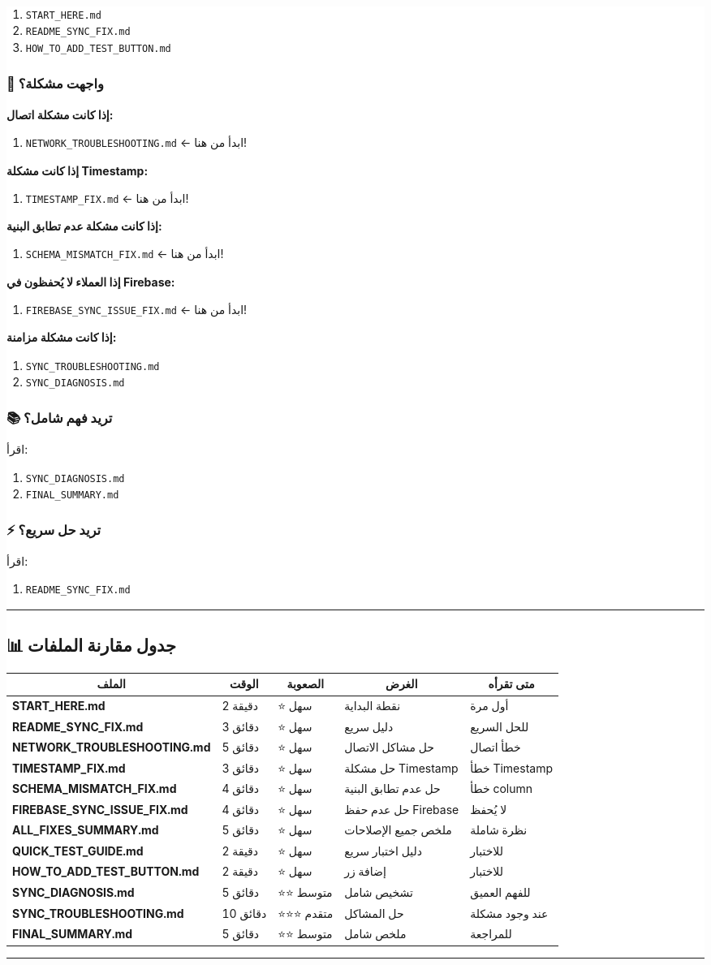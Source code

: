 1. `START_HERE.md`
2. `README_SYNC_FIX.md`
3. `HOW_TO_ADD_TEST_BUTTON.md`

### 🐛 **واجهت مشكلة؟**

**إذا كانت مشكلة اتصال:**

1. `NETWORK_TROUBLESHOOTING.md` ← ابدأ من هنا!

**إذا كانت مشكلة Timestamp:**

1. `TIMESTAMP_FIX.md` ← ابدأ من هنا!

**إذا كانت مشكلة عدم تطابق البنية:**

1. `SCHEMA_MISMATCH_FIX.md` ← ابدأ من هنا!

**إذا العملاء لا يُحفظون في Firebase:**

1. `FIREBASE_SYNC_ISSUE_FIX.md` ← ابدأ من هنا!

**إذا كانت مشكلة مزامنة:**

1. `SYNC_TROUBLESHOOTING.md`
2. `SYNC_DIAGNOSIS.md`

### 📚 **تريد فهم شامل؟**

اقرأ:

1. `SYNC_DIAGNOSIS.md`
2. `FINAL_SUMMARY.md`

### ⚡ **تريد حل سريع؟**

اقرأ:

1. `README_SYNC_FIX.md`

---

## 📊 جدول مقارنة الملفات

| الملف                          | الوقت    | الصعوبة      | الغرض               | متى تقرأه      |
| ------------------------------ | -------- | ------------ | ------------------- | -------------- |
| **START_HERE.md**              | 2 دقيقة  | ⭐ سهل       | نقطة البداية        | أول مرة        |
| **README_SYNC_FIX.md**         | 3 دقائق  | ⭐ سهل       | دليل سريع           | للحل السريع    |
| **NETWORK_TROUBLESHOOTING.md** | 5 دقائق  | ⭐ سهل       | حل مشاكل الاتصال    | خطأ اتصال      |
| **TIMESTAMP_FIX.md**           | 3 دقائق  | ⭐ سهل       | حل مشكلة Timestamp  | خطأ Timestamp  |
| **SCHEMA_MISMATCH_FIX.md**     | 4 دقائق  | ⭐ سهل       | حل عدم تطابق البنية | خطأ column     |
| **FIREBASE_SYNC_ISSUE_FIX.md** | 4 دقائق  | ⭐ سهل       | حل عدم حفظ Firebase | لا يُحفظ       |
| **ALL_FIXES_SUMMARY.md**       | 5 دقائق  | ⭐ سهل       | ملخص جميع الإصلاحات | نظرة شاملة     |
| **QUICK_TEST_GUIDE.md**        | 2 دقيقة  | ⭐ سهل       | دليل اختبار سريع    | للاختبار       |
| **HOW_TO_ADD_TEST_BUTTON.md**  | 2 دقيقة  | ⭐ سهل       | إضافة زر            | للاختبار       |
| **SYNC_DIAGNOSIS.md**          | 5 دقائق  | ⭐⭐ متوسط   | تشخيص شامل          | للفهم العميق   |
| **SYNC_TROUBLESHOOTING.md**    | 10 دقائق | ⭐⭐⭐ متقدم | حل المشاكل          | عند وجود مشكلة |
| **FINAL_SUMMARY.md**           | 5 دقائق  | ⭐⭐ متوسط   | ملخص شامل           | للمراجعة       |

---